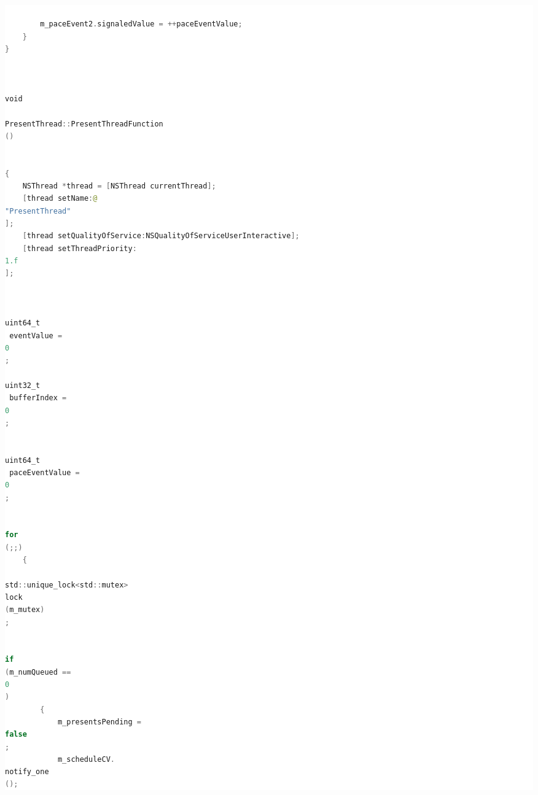 ```swift

        m_paceEvent2.signaledValue = ++paceEventValue;
    }
}



void
 
PresentThread::PresentThreadFunction
()


{
    NSThread *thread = [NSThread currentThread];
    [thread setName:@
"PresentThread"
];
    [thread setQualityOfService:NSQualityOfServiceUserInteractive];
    [thread setThreadPriority:
1.f
];
    

    
uint64_t
 eventValue = 
0
;
    
uint32_t
 bufferIndex = 
0
;

    
uint64_t
 paceEventValue = 
0
;

    
for
(;;)
    {
        
std::unique_lock<std::mutex> 
lock
(m_mutex)
;
        
        
if
(m_numQueued == 
0
)
        {
            m_presentsPending = 
false
;
            m_scheduleCV.
notify_one
();
```